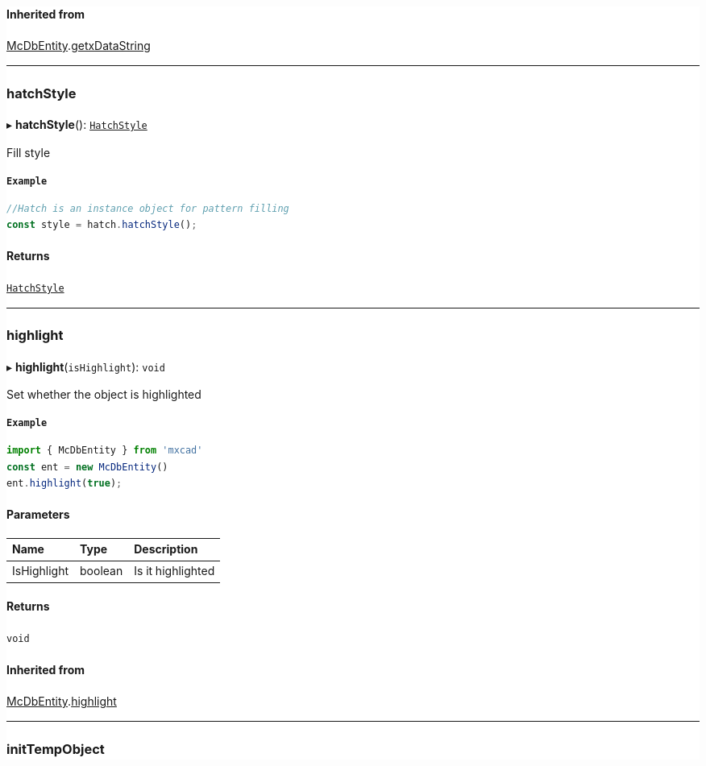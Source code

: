 #### Inherited from

[McDbEntity](2d.McDbEntity.md).[getxDataString](2d.McDbEntity.md#getxdatastring)

___

### hatchStyle

▸ **hatchStyle**(): [`HatchStyle`](../enums/2d.McDb.HatchStyle.md)

Fill style

**`Example`**

```ts
//Hatch is an instance object for pattern filling
const style = hatch.hatchStyle();
```

#### Returns

[`HatchStyle`](../enums/2d.McDb.HatchStyle.md)

___

### highlight

▸ **highlight**(`isHighlight`): `void`

Set whether the object is highlighted

**`Example`**

```ts
import { McDbEntity } from 'mxcad'
const ent = new McDbEntity()
ent.highlight(true);
```

#### Parameters

| Name | Type | Description |
| :------ | :------ | :------ |
|IsHighlight | boolean | Is it highlighted|

#### Returns

`void`

#### Inherited from

[McDbEntity](2d.McDbEntity.md).[highlight](2d.McDbEntity.md#highlight)

___

### initTempObject
